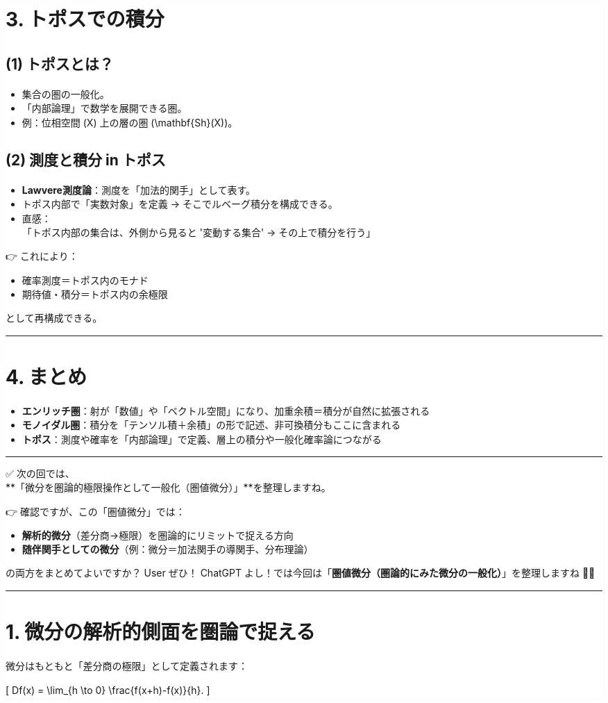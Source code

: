 
# 3. トポスでの積分

## (1) トポスとは？
- 集合の圏の一般化。  
- 「内部論理」で数学を展開できる圏。  
- 例：位相空間 \(X\) 上の層の圏 \(\mathbf{Sh}(X)\)。

## (2) 測度と積分 in トポス
- **Lawvere測度論**：測度を「加法的関手」として表す。  
- トポス内部で「実数対象」を定義 → そこでルベーグ積分を構成できる。
- 直感：  
  「トポス内部の集合は、外側から見ると '変動する集合' → その上で積分を行う」

👉 これにより：
- 確率測度＝トポス内のモナド
- 期待値・積分＝トポス内の余極限  

として再構成できる。

---

# 4. まとめ

- **エンリッチ圏**：射が「数値」や「ベクトル空間」になり、加重余積＝積分が自然に拡張される  
- **モノイダル圏**：積分を「テンソル積＋余積」の形で記述、非可換積分もここに含まれる  
- **トポス**：測度や確率を「内部論理」で定義、層上の積分や一般化確率論につながる  

---

✅ 次の回では、  
**「微分を圏論的極限操作として一般化（圏値微分）」**を整理しますね。  

👉 確認ですが、この「圏値微分」では：  
- **解析的微分**（差分商→極限）を圏論的にリミットで捉える方向  
- **随伴関手としての微分**（例：微分＝加法関手の導関手、分布理論）  

の両方をまとめてよいですか？
User
ぜひ！
ChatGPT
よし！では今回は「**圏値微分（圏論的にみた微分の一般化）**」を整理しますね 🌱✨  

---

# 1. 微分の解析的側面を圏論で捉える
微分はもともと「差分商の極限」として定義されます：

\[
Df(x) = \lim_{h \to 0} \frac{f(x+h)-f(x)}{h}.
\]
